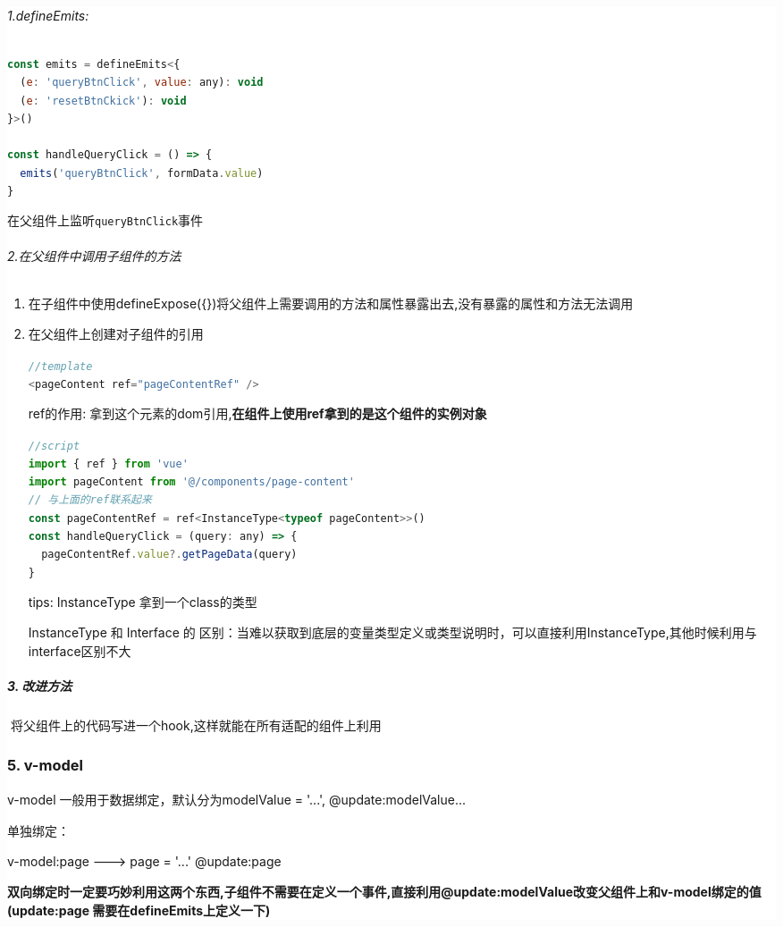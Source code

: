 ###### 	1.defineEmits:

```javascript
const emits = defineEmits<{
  (e: 'queryBtnClick', value: any): void
  (e: 'resetBtnCkick'): void
}>()

const handleQueryClick = () => {
  emits('queryBtnClick', formData.value)
}
```

在父组件上监听`queryBtnClick`事件

###### 	2.在父组件中调用子组件的方法

1.  在子组件中使用defineExpose({})将父组件上需要调用的方法和属性暴露出去,没有暴露的属性和方法无法调用

2. 在父组件上创建对子组件的引用

   ```javascript
   //template
   <pageContent ref="pageContentRef" />
   ```

   ref的作用: 拿到这个元素的dom引用,**在组件上使用ref拿到的是这个组件的实例对象**

   ```javascript
   //script
   import { ref } from 'vue'
   import pageContent from '@/components/page-content'
   // 与上面的ref联系起来
   const pageContentRef = ref<InstanceType<typeof pageContent>>()
   const handleQueryClick = (query: any) => {
     pageContentRef.value?.getPageData(query)
   }
   ```

   tips: InstanceType<typeof class>  拿到一个class的类型

   InstanceType 和 Interface 的 区别：当难以获取到底层的变量类型定义或类型说明时，可以直接利用InstanceType,其他时候利用与interface区别不大

##### 3. 改进方法

​	将父组件上的代码写进一个hook,这样就能在所有适配的组件上利用



### 5. v-model

v-model 一般用于数据绑定，默认分为modelValue = '...', @update:modelValue...

单独绑定：

v-model:page ---> page = '...'  @update:page

**双向绑定时一定要巧妙利用这两个东西,子组件不需要在定义一个事件,直接利用@update:modelValue改变父组件上和v-model绑定的值(update:page 需要在defineEmits上定义一下)**
